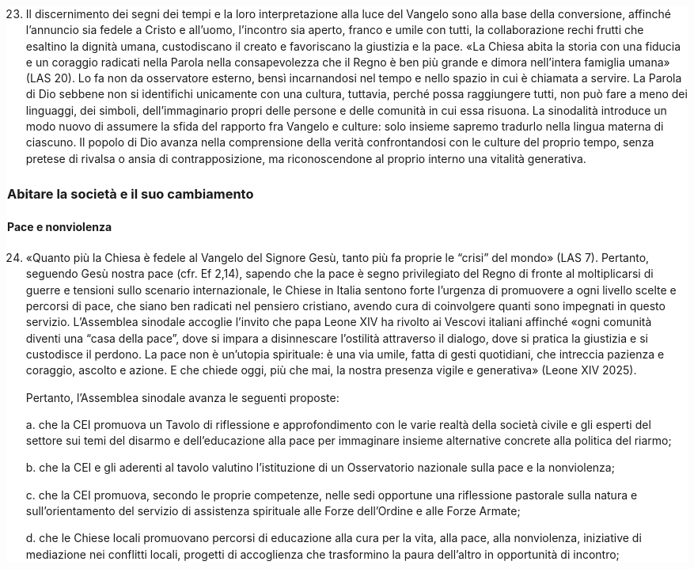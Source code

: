 
23. Il discernimento dei segni dei tempi e la loro interpretazione alla luce del Vangelo sono alla base della conversione, affinché l’annuncio sia fedele a Cristo e all’uomo, l’incontro sia aperto, franco e umile con tutti, la collaborazione rechi frutti che esaltino la dignità umana, custodiscano il creato e favoriscano la giustizia e la pace. «La Chiesa abita la storia con una fiducia e un coraggio radicati nella Parola nella consapevolezza che il Regno è ben più grande e dimora nell’intera famiglia umana» (LAS 20). Lo fa non da osservatore esterno, bensì incarnandosi nel tempo e nello spazio in cui è chiamata a servire. La Parola di Dio sebbene non si identifichi unicamente con una cultura, tuttavia, perché possa raggiungere tutti, non può fare a meno dei linguaggi, dei simboli, dell’immaginario propri delle persone e delle comunità in cui essa risuona. La sinodalità introduce un modo nuovo di assumere la sfida del rapporto fra Vangelo e culture: solo insieme sapremo tradurlo nella lingua materna di ciascuno. Il popolo di Dio avanza nella comprensione della verità confrontandosi con le culture del proprio tempo, senza pretese di rivalsa o ansia di contrapposizione, ma riconoscendone al proprio interno una vitalità generativa.

### Abitare la società e il suo cambiamento

#### Pace e nonviolenza

24. «Quanto più la Chiesa è fedele al Vangelo del Signore Gesù, tanto più fa proprie le “crisi” del mondo» (LAS 7). Pertanto, seguendo Gesù nostra pace (cfr. Ef 2,14), sapendo che la pace è segno privilegiato del Regno di fronte al moltiplicarsi di guerre e tensioni sullo scenario internazionale, le Chiese in Italia sentono forte l’urgenza di promuovere a ogni livello scelte e percorsi di pace, che siano ben radicati nel pensiero cristiano, avendo cura di coinvolgere quanti sono impegnati in questo servizio. L’Assemblea sinodale accoglie l’invito che papa Leone XIV ha rivolto ai Vescovi italiani affinché «ogni comunità diventi una “casa della pace”, dove si impara a disinnescare l’ostilità attraverso il dialogo, dove si pratica la giustizia e si custodisce il perdono. La pace non è un’utopia spirituale: è una via umile, fatta di gesti quotidiani, che intreccia pazienza e coraggio, ascolto e azione. E che chiede oggi, più che mai, la nostra presenza vigile e generativa» (Leone XIV 2025).

    Pertanto, l’Assemblea sinodale avanza le seguenti proposte:

    a. che la CEI promuova un Tavolo di riflessione e approfondimento con le varie realtà della società civile e gli esperti del settore sui temi del disarmo e dell’educazione alla pace per immaginare insieme alternative concrete alla politica del riarmo;

    <div id="vote-24a"></div>



    b. che la CEI e gli aderenti al tavolo valutino l’istituzione di un Osservatorio nazionale sulla pace e la nonviolenza;

    <div id="vote-24b"></div>



    c. che la CEI promuova, secondo le proprie competenze, nelle sedi opportune una riflessione pastorale sulla natura e sull’orientamento del servizio di assistenza spirituale alle Forze dell’Ordine e alle Forze Armate;

    <div id="vote-24c"></div>



    d. che le Chiese locali promuovano percorsi di educazione alla cura per la vita, alla pace, alla nonviolenza, iniziative di mediazione nei conflitti locali, progetti di accoglienza che trasformino la paura dell’altro in opportunità di incontro;
